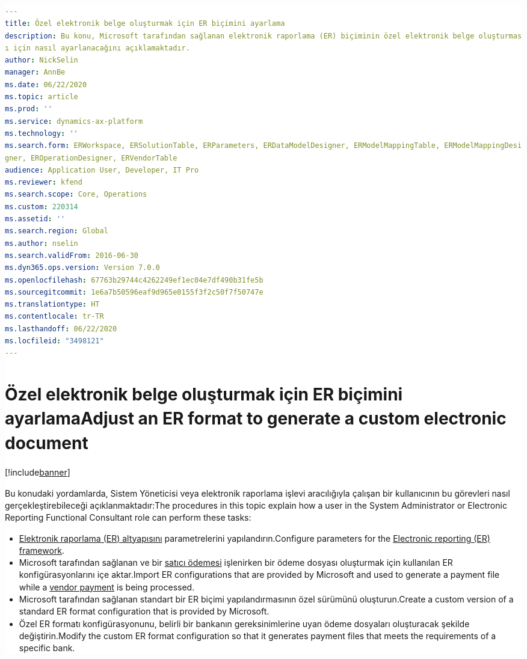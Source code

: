 ```yaml
---
title: Özel elektronik belge oluşturmak için ER biçimini ayarlama
description: Bu konu, Microsoft tarafından sağlanan elektronik raporlama (ER) biçiminin özel elektronik belge oluşturması için nasıl ayarlanacağını açıklamaktadır.
author: NickSelin
manager: AnnBe
ms.date: 06/22/2020
ms.topic: article
ms.prod: ''
ms.service: dynamics-ax-platform
ms.technology: ''
ms.search.form: ERWorkspace, ERSolutionTable, ERParameters, ERDataModelDesigner, ERModelMappingTable, ERModelMappingDesigner, EROperationDesigner, ERVendorTable
audience: Application User, Developer, IT Pro
ms.reviewer: kfend
ms.search.scope: Core, Operations
ms.custom: 220314
ms.assetid: ''
ms.search.region: Global
ms.author: nselin
ms.search.validFrom: 2016-06-30
ms.dyn365.ops.version: Version 7.0.0
ms.openlocfilehash: 67763b29744c4262249ef1ec04e7df490b31fe5b
ms.sourcegitcommit: 1e6a7b50596eaf9d965e0155f3f2c50f7f50747e
ms.translationtype: HT
ms.contentlocale: tr-TR
ms.lasthandoff: 06/22/2020
ms.locfileid: "3498121"
---
```

# <a name="adjust-an-er-format-to-generate-a-custom-electronic-document"></a><span data-ttu-id="8bc7e-103">Özel elektronik belge oluşturmak için ER biçimini ayarlama</span><span class="sxs-lookup"><span data-stu-id="8bc7e-103">Adjust an ER format to generate a custom electronic document</span></span>

[!include[banner](../includes/banner.md)]

<span data-ttu-id="8bc7e-104">Bu konudaki yordamlarda, Sistem Yöneticisi veya elektronik raporlama işlevi aracılığıyla çalışan bir kullanıcının bu görevleri nasıl gerçekleştirebileceği açıklanmaktadır:</span><span class="sxs-lookup"><span data-stu-id="8bc7e-104">The procedures in this topic explain how a user in the System Administrator or Electronic Reporting Functional Consultant role can perform these tasks:</span></span>

- <span data-ttu-id="8bc7e-105">[Elektronik raporlama (ER) altyapısını](general-electronic-reporting.md) parametrelerini yapılandırın.</span><span class="sxs-lookup"><span data-stu-id="8bc7e-105">Configure parameters for the [Electronic reporting (ER) framework](general-electronic-reporting.md).</span></span>
- <span data-ttu-id="8bc7e-106">Microsoft tarafından sağlanan ve bir [satıcı ödemesi](../../../finance/cash-bank-management/tasks/vendor-payment-overview.md) işlenirken bir ödeme dosyası oluşturmak için kullanılan ER konfigürasyonlarını içe aktar.</span><span class="sxs-lookup"><span data-stu-id="8bc7e-106">Import ER configurations that are provided by Microsoft and used to generate a payment file while a [vendor payment](../../../finance/cash-bank-management/tasks/vendor-payment-overview.md) is being processed.</span></span>
- <span data-ttu-id="8bc7e-107">Microsoft tarafından sağlanan standart bir ER biçimi yapılandırmasının özel sürümünü oluşturun.</span><span class="sxs-lookup"><span data-stu-id="8bc7e-107">Create a custom version of a standard ER format configuration that is provided by Microsoft.</span></span>
- <span data-ttu-id="8bc7e-108">Özel ER formatı konfigürasyonunu, belirli bir bankanın gereksinimlerine uyan ödeme dosyaları oluşturacak şekilde değiştirin.</span><span class="sxs-lookup"><span data-stu-id="8bc7e-108">Modify the custom ER format configuration so that it generates payment files that meets the requirements of a specific bank.</span></span>